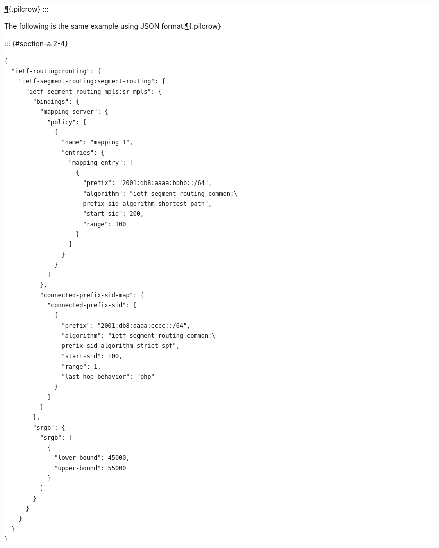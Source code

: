 [¶](#section-a.2-2){.pilcrow}
:::

The following is the same example using JSON
format.[¶](#section-a.2-3){.pilcrow}

::: {#section-a.2-4}
``` {.sourcecode .lang-json}
{
  "ietf-routing:routing": {
    "ietf-segment-routing:segment-routing": {
      "ietf-segment-routing-mpls:sr-mpls": {
        "bindings": {
          "mapping-server": {
            "policy": [
              {
                "name": "mapping 1",
                "entries": {
                  "mapping-entry": [
                    {
                      "prefix": "2001:db8:aaaa:bbbb::/64",
                      "algorithm": "ietf-segment-routing-common:\
                      prefix-sid-algorithm-shortest-path",
                      "start-sid": 200,
                      "range": 100
                    }
                  ]
                }
              }
            ]
          },
          "connected-prefix-sid-map": {
            "connected-prefix-sid": [
              {
                "prefix": "2001:db8:aaaa:cccc::/64",
                "algorithm": "ietf-segment-routing-common:\
                prefix-sid-algorithm-strict-spf",
                "start-sid": 100,
                "range": 1,
                "last-hop-behavior": "php"
              }
            ]
          }
        },
        "srgb": {
          "srgb": [
            {
              "lower-bound": 45000,
              "upper-bound": 55000
            }
          ]
        }
      }
    }
  }
}
```
